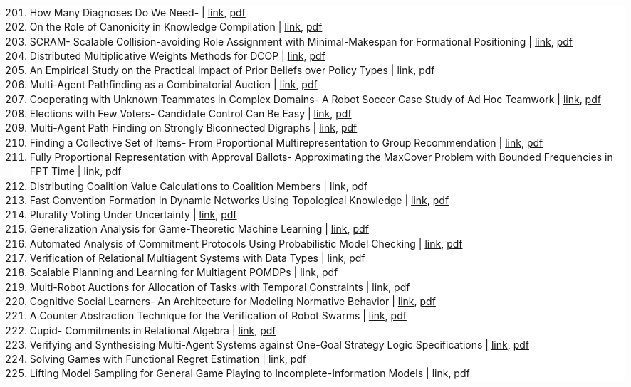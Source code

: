 201. How Many Diagnoses Do We Need- | [link](https://ojs.aaai.org/index.php/AAAI/article/view/9422), [pdf](https://ojs.aaai.org/index.php/AAAI/article/view/9422/9281)
202. On the Role of Canonicity in Knowledge Compilation | [link](https://ojs.aaai.org/index.php/AAAI/article/view/9423), [pdf](https://ojs.aaai.org/index.php/AAAI/article/view/9423/9282)
203. SCRAM- Scalable Collision-avoiding Role Assignment with Minimal-Makespan for Formational Positioning | [link](https://ojs.aaai.org/index.php/AAAI/article/view/9424), [pdf](https://ojs.aaai.org/index.php/AAAI/article/view/9424/9283)
204. Distributed Multiplicative Weights Methods for DCOP | [link](https://ojs.aaai.org/index.php/AAAI/article/view/9425), [pdf](https://ojs.aaai.org/index.php/AAAI/article/view/9425/9284)
205. An Empirical Study on the Practical Impact of Prior Beliefs over Policy Types | [link](https://ojs.aaai.org/index.php/AAAI/article/view/9426), [pdf](https://ojs.aaai.org/index.php/AAAI/article/view/9426/9285)
206. Multi-Agent Pathfinding as a Combinatorial Auction | [link](https://ojs.aaai.org/index.php/AAAI/article/view/9427), [pdf](https://ojs.aaai.org/index.php/AAAI/article/view/9427/9286)
207. Cooperating with Unknown Teammates in Complex Domains- A Robot Soccer Case Study of Ad Hoc Teamwork | [link](https://ojs.aaai.org/index.php/AAAI/article/view/9428), [pdf](https://ojs.aaai.org/index.php/AAAI/article/view/9428/9287)
208. Elections with Few Voters- Candidate Control Can Be Easy | [link](https://ojs.aaai.org/index.php/AAAI/article/view/9429), [pdf](https://ojs.aaai.org/index.php/AAAI/article/view/9429/9288)
209. Multi-Agent Path Finding on Strongly Biconnected Digraphs | [link](https://ojs.aaai.org/index.php/AAAI/article/view/9430), [pdf](https://ojs.aaai.org/index.php/AAAI/article/view/9430/9289)
210. Finding a Collective Set of Items- From Proportional Multirepresentation to Group Recommendation | [link](https://ojs.aaai.org/index.php/AAAI/article/view/9431), [pdf](https://ojs.aaai.org/index.php/AAAI/article/view/9431/9290)
211. Fully Proportional Representation with Approval Ballots- Approximating the MaxCover Problem with Bounded Frequencies in FPT Time | [link](https://ojs.aaai.org/index.php/AAAI/article/view/9432), [pdf](https://ojs.aaai.org/index.php/AAAI/article/view/9432/9291)
212. Distributing Coalition Value Calculations to Coalition Members | [link](https://ojs.aaai.org/index.php/AAAI/article/view/9433), [pdf](https://ojs.aaai.org/index.php/AAAI/article/view/9433/9292)
213. Fast Convention Formation in Dynamic Networks Using Topological Knowledge | [link](https://ojs.aaai.org/index.php/AAAI/article/view/9434), [pdf](https://ojs.aaai.org/index.php/AAAI/article/view/9434/9293)
214. Plurality Voting Under Uncertainty | [link](https://ojs.aaai.org/index.php/AAAI/article/view/9435), [pdf](https://ojs.aaai.org/index.php/AAAI/article/view/9435/9294)
215. Generalization Analysis for Game-Theoretic Machine Learning | [link](https://ojs.aaai.org/index.php/AAAI/article/view/9436), [pdf](https://ojs.aaai.org/index.php/AAAI/article/view/9436/9295)
216. Automated Analysis of Commitment Protocols Using Probabilistic Model Checking | [link](https://ojs.aaai.org/index.php/AAAI/article/view/9437), [pdf](https://ojs.aaai.org/index.php/AAAI/article/view/9437/9296)
217. Verification of Relational Multiagent Systems with Data Types | [link](https://ojs.aaai.org/index.php/AAAI/article/view/9438), [pdf](https://ojs.aaai.org/index.php/AAAI/article/view/9438/9297)
218. Scalable Planning and Learning for Multiagent POMDPs | [link](https://ojs.aaai.org/index.php/AAAI/article/view/9439), [pdf](https://ojs.aaai.org/index.php/AAAI/article/view/9439/9298)
219. Multi-Robot Auctions for Allocation of Tasks with Temporal Constraints | [link](https://ojs.aaai.org/index.php/AAAI/article/view/9440), [pdf](https://ojs.aaai.org/index.php/AAAI/article/view/9440/9299)
220. Cognitive Social Learners- An Architecture for Modeling Normative Behavior | [link](https://ojs.aaai.org/index.php/AAAI/article/view/9441), [pdf](https://ojs.aaai.org/index.php/AAAI/article/view/9441/9300)
221. A Counter Abstraction Technique for the Verification of Robot Swarms | [link](https://ojs.aaai.org/index.php/AAAI/article/view/9442), [pdf](https://ojs.aaai.org/index.php/AAAI/article/view/9442/9301)
222. Cupid- Commitments in Relational Algebra | [link](https://ojs.aaai.org/index.php/AAAI/article/view/9443), [pdf](https://ojs.aaai.org/index.php/AAAI/article/view/9443/9302)
223. Verifying and Synthesising Multi-Agent Systems against One-Goal Strategy Logic Specifications | [link](https://ojs.aaai.org/index.php/AAAI/article/view/9444), [pdf](https://ojs.aaai.org/index.php/AAAI/article/view/9444/9303)
224. Solving Games with Functional Regret Estimation | [link](https://ojs.aaai.org/index.php/AAAI/article/view/9445), [pdf](https://ojs.aaai.org/index.php/AAAI/article/view/9445/9304)
225. Lifting Model Sampling for General Game Playing to Incomplete-Information Models | [link](https://ojs.aaai.org/index.php/AAAI/article/view/9675), [pdf](https://ojs.aaai.org/index.php/AAAI/article/view/9675/9534)
